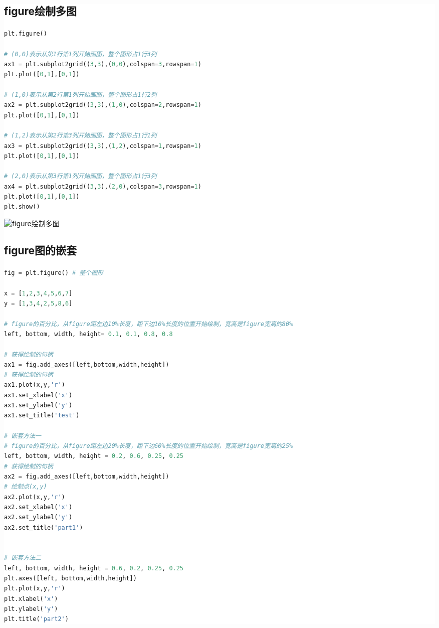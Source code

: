 ## figure绘制多图
```python
plt.figure()

# (0,0)表示从第1行第1列开始画图，整个图形占1行3列
ax1 = plt.subplot2grid((3,3),(0,0),colspan=3,rowspan=1)
plt.plot([0,1],[0,1])

# (1,0)表示从第2行第1列开始画图，整个图形占1行2列
ax2 = plt.subplot2grid((3,3),(1,0),colspan=2,rowspan=1)
plt.plot([0,1],[0,1])

# (1,2)表示从第2行第3列开始画图，整个图形占1行1列
ax3 = plt.subplot2grid((3,3),(1,2),colspan=1,rowspan=1)
plt.plot([0,1],[0,1])

# (2,0)表示从第3行第1列开始画图，整个图形占1行3列
ax4 = plt.subplot2grid((3,3),(2,0),colspan=3,rowspan=1)
plt.plot([0,1],[0,1])
plt.show()


```
![figure绘制多图](https://i.loli.net/2019/04/14/5cb2dc7abaf9e.jpg)

## figure图的嵌套
```python
fig = plt.figure() # 整个图形

x = [1,2,3,4,5,6,7]
y = [1,3,4,2,5,8,6]

# figure的百分比，从figure距左边10%长度，距下边10%长度的位置开始绘制，宽高是figure宽高的80%
left, bottom, width, height= 0.1, 0.1, 0.8, 0.8

# 获得绘制的句柄
ax1 = fig.add_axes([left,bottom,width,height])
# 获得绘制的句柄
ax1.plot(x,y,'r')
ax1.set_xlabel('x')
ax1.set_ylabel('y')
ax1.set_title('test')

# 嵌套方法一
# figure的百分比，从figure距左边20%长度，距下边60%长度的位置开始绘制，宽高是figure宽高的25%
left, bottom, width, height = 0.2, 0.6, 0.25, 0.25
# 获得绘制的句柄
ax2 = fig.add_axes([left,bottom,width,height])
# 绘制点(x,y)
ax2.plot(x,y,'r')
ax2.set_xlabel('x')
ax2.set_ylabel('y')
ax2.set_title('part1')


# 嵌套方法二
left, bottom, width, height = 0.6, 0.2, 0.25, 0.25
plt.axes([left, bottom,width,height])
plt.plot(x,y,'r')
plt.xlabel('x')
plt.ylabel('y')
plt.title('part2')
```